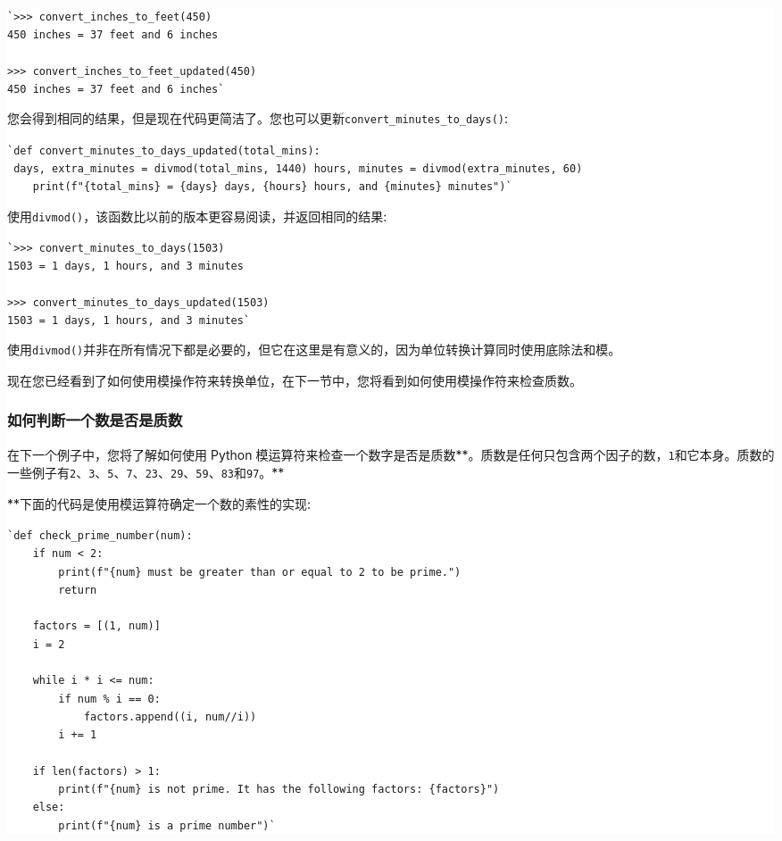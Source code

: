 >>>

```
`>>> convert_inches_to_feet(450)
450 inches = 37 feet and 6 inches

>>> convert_inches_to_feet_updated(450)
450 inches = 37 feet and 6 inches` 
```

您会得到相同的结果，但是现在代码更简洁了。您也可以更新`convert_minutes_to_days()`:

```
`def convert_minutes_to_days_updated(total_mins):
 days, extra_minutes = divmod(total_mins, 1440) hours, minutes = divmod(extra_minutes, 60) 
    print(f"{total_mins} = {days} days, {hours} hours, and {minutes} minutes")` 
```

使用`divmod()`，该函数比以前的版本更容易阅读，并返回相同的结果:

>>>

```
`>>> convert_minutes_to_days(1503)
1503 = 1 days, 1 hours, and 3 minutes

>>> convert_minutes_to_days_updated(1503)
1503 = 1 days, 1 hours, and 3 minutes` 
```

使用`divmod()`并非在所有情况下都是必要的，但它在这里是有意义的，因为单位转换计算同时使用底除法和模。

现在您已经看到了如何使用模操作符来转换单位，在下一节中，您将看到如何使用模操作符来检查质数。

### 如何判断一个数是否是质数

在下一个例子中，您将了解如何使用 Python 模运算符来检查一个数字是否是质数**。质数是任何只包含两个因子的数，`1`和它本身。质数的一些例子有`2`、`3`、`5`、`7`、`23`、`29`、`59`、`83`和`97`。**

 **下面的代码是使用模运算符确定一个数的素性的实现:

```
`def check_prime_number(num):
    if num < 2:
        print(f"{num} must be greater than or equal to 2 to be prime.")
        return

    factors = [(1, num)]
    i = 2

    while i * i <= num:
        if num % i == 0:
            factors.append((i, num//i))
        i += 1

    if len(factors) > 1:
        print(f"{num} is not prime. It has the following factors: {factors}")
    else:
        print(f"{num} is a prime number")` 
```
